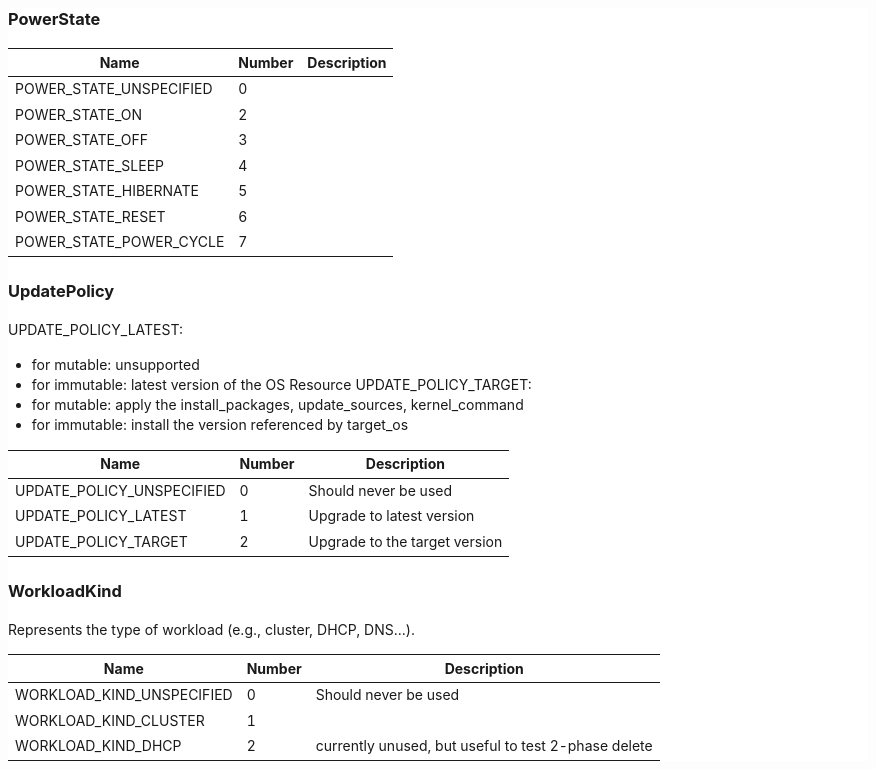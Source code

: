 
<a name="compute-v1-PowerState"></a>

### PowerState


| Name | Number | Description |
| ---- | ------ | ----------- |
| POWER_STATE_UNSPECIFIED | 0 |  |
| POWER_STATE_ON | 2 |  |
| POWER_STATE_OFF | 3 |  |
| POWER_STATE_SLEEP | 4 |  |
| POWER_STATE_HIBERNATE | 5 |  |
| POWER_STATE_RESET | 6 |  |
| POWER_STATE_POWER_CYCLE | 7 |  |



<a name="compute-v1-UpdatePolicy"></a>

### UpdatePolicy
UPDATE_POLICY_LATEST:
- for mutable: unsupported
- for immutable: latest version of the OS Resource
UPDATE_POLICY_TARGET:
- for mutable: apply the install_packages, update_sources, kernel_command
- for immutable: install the version referenced by target_os

| Name | Number | Description |
| ---- | ------ | ----------- |
| UPDATE_POLICY_UNSPECIFIED | 0 | Should never be used |
| UPDATE_POLICY_LATEST | 1 | Upgrade to latest version |
| UPDATE_POLICY_TARGET | 2 | Upgrade to the target version |



<a name="compute-v1-WorkloadKind"></a>

### WorkloadKind
Represents the type of workload (e.g., cluster, DHCP, DNS...).

| Name | Number | Description |
| ---- | ------ | ----------- |
| WORKLOAD_KIND_UNSPECIFIED | 0 | Should never be used |
| WORKLOAD_KIND_CLUSTER | 1 |  |
| WORKLOAD_KIND_DHCP | 2 | currently unused, but useful to test 2-phase delete |

